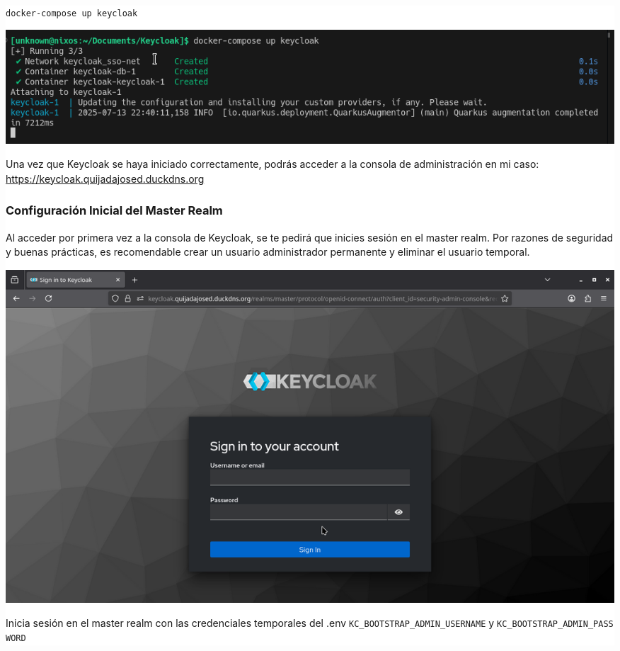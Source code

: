 ```sh
docker-compose up keycloak
```

![docker-compose up keycloak](gallery/images/000-terminal-docker-compose-keycloak.png)

Una vez que Keycloak se haya iniciado correctamente, podrás acceder a la consola de administración en mi caso: https://keycloak.quijadajosed.duckdns.org



### Configuración Inicial del Master Realm

Al acceder por primera vez a la consola de Keycloak, se te pedirá que inicies sesión en el master realm. Por razones de seguridad y buenas prácticas, es recomendable crear un usuario administrador permanente y eliminar el usuario temporal.

![keycloak admin login](gallery/images/001-admin-login.png)

Inicia sesión en el master realm con las credenciales temporales del .env
`KC_BOOTSTRAP_ADMIN_USERNAME` y `KC_BOOTSTRAP_ADMIN_PASSWORD`
